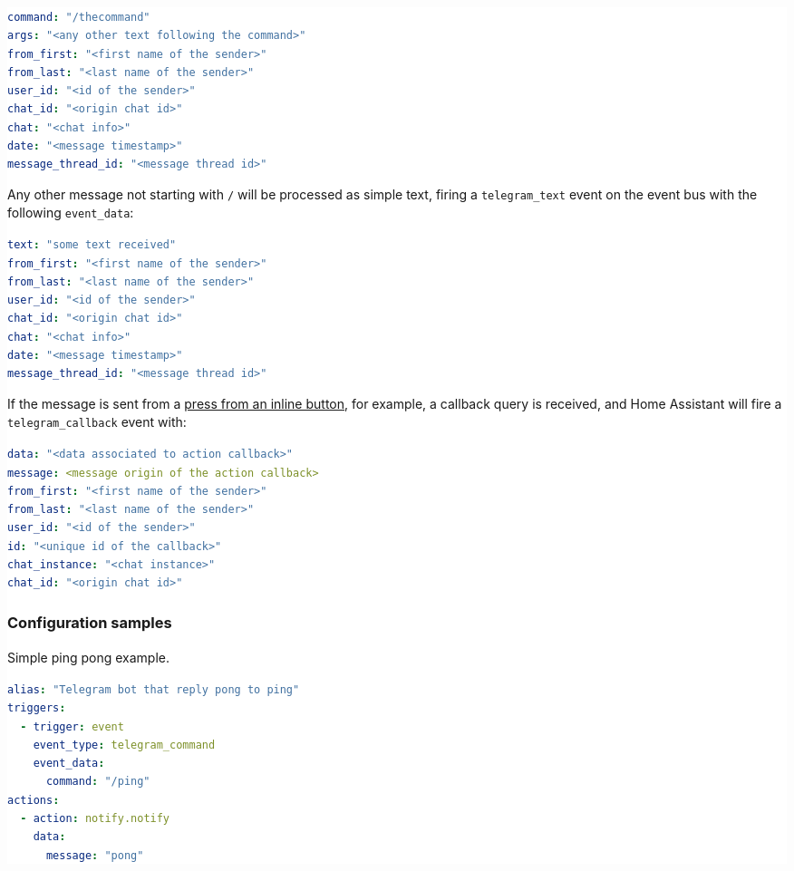 ```yaml
command: "/thecommand"
args: "<any other text following the command>"
from_first: "<first name of the sender>"
from_last: "<last name of the sender>"
user_id: "<id of the sender>"
chat_id: "<origin chat id>"
chat: "<chat info>"
date: "<message timestamp>"
message_thread_id: "<message thread id>"
```

Any other message not starting with `/` will be processed as simple text, firing a `telegram_text` event on the event bus with the following `event_data`:

```yaml
text: "some text received"
from_first: "<first name of the sender>"
from_last: "<last name of the sender>"
user_id: "<id of the sender>"
chat_id: "<origin chat id>"
chat: "<chat info>"
date: "<message timestamp>"
message_thread_id: "<message thread id>"
```

If the message is sent from a [press from an inline button](https://core.telegram.org/bots#inline-keyboards-and-on-the-fly-updating), for example, a callback query is received, and Home Assistant will fire a `telegram_callback` event with:

```yaml
data: "<data associated to action callback>"
message: <message origin of the action callback>
from_first: "<first name of the sender>"
from_last: "<last name of the sender>"
user_id: "<id of the sender>"
id: "<unique id of the callback>"
chat_instance: "<chat instance>"
chat_id: "<origin chat id>"
```

### Configuration samples

Simple ping pong example.

```yaml
alias: "Telegram bot that reply pong to ping"
triggers:
  - trigger: event
    event_type: telegram_command
    event_data:
      command: "/ping"
actions:
  - action: notify.notify
    data:
      message: "pong"
```
